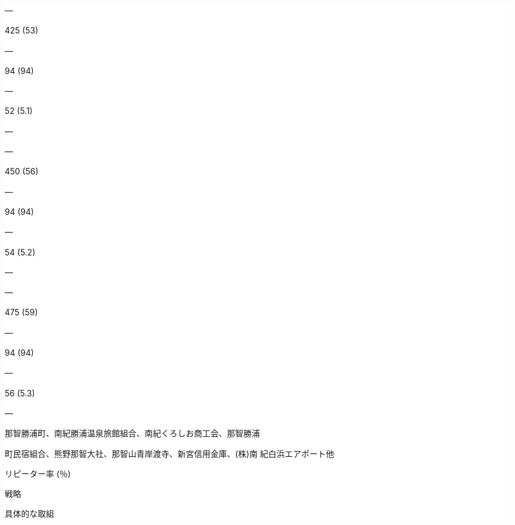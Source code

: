 ―

425
(53)

―

94
(94)

―

52
(5.1)

―

―

450
(56)

―

94
(94)

―

54
(5.2)

―

―

475
(59)

―

94
(94)

―

56
(5.3)

―

那智勝浦町、南紀勝浦温泉旅館組合、南紀くろしお商工会、那智勝浦

町民宿組合、熊野那智大社、那智山青岸渡寺、新宮信用金庫、(株)南
紀白浜エアポート他

リピーター率
(％)

戦略

具体的な取組
